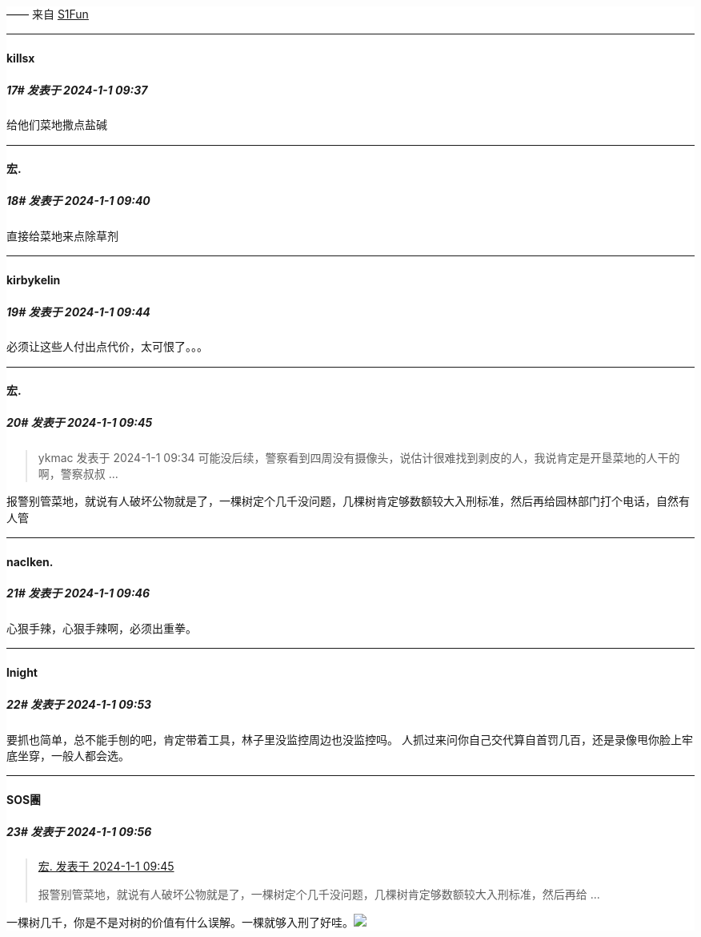 —— 来自 [S1Fun](https://s1fun.koalcat.com)

*****

####  killsx  
##### 17#       发表于 2024-1-1 09:37

给他们菜地撒点盐碱

*****

####  宏.  
##### 18#       发表于 2024-1-1 09:40

直接给菜地来点除草剂

*****

####  kirbykelin  
##### 19#       发表于 2024-1-1 09:44

必须让这些人付出点代价，太可恨了。。。

*****

####  宏.  
##### 20#       发表于 2024-1-1 09:45

<blockquote>ykmac 发表于 2024-1-1 09:34
可能没后续，警察看到四周没有摄像头，说估计很难找到剥皮的人，我说肯定是开垦菜地的人干的啊，警察叔叔 ...</blockquote>
报警别管菜地，就说有人破坏公物就是了，一棵树定个几千没问题，几棵树肯定够数额较大入刑标准，然后再给园林部门打个电话，自然有人管

*****

####  naclken.  
##### 21#       发表于 2024-1-1 09:46

心狠手辣，心狠手辣啊，必须出重拳。

*****

####  lnight  
##### 22#       发表于 2024-1-1 09:53

要抓也简单，总不能手刨的吧，肯定带着工具，林子里没监控周边也没监控吗。 人抓过来问你自己交代算自首罚几百，还是录像甩你脸上牢底坐穿，一般人都会选。

*****

####  SOS團  
##### 23#       发表于 2024-1-1 09:56

<blockquote><a href="httphttps://bbs.saraba1st.com/2b/forum.php?mod=redirect&amp;goto=findpost&amp;pid=63500009&amp;ptid=2166156" target="_blank">宏. 发表于 2024-1-1 09:45</a>

报警别管菜地，就说有人破坏公物就是了，一棵树定个几千没问题，几棵树肯定够数额较大入刑标准，然后再给 ...</blockquote>
一棵树几千，你是不是对树的价值有什么误解。一棵就够入刑了好哇。<img src="https://static.saraba1st.com/image/smiley/face2017/068.png" referrerpolicy="no-referrer">
